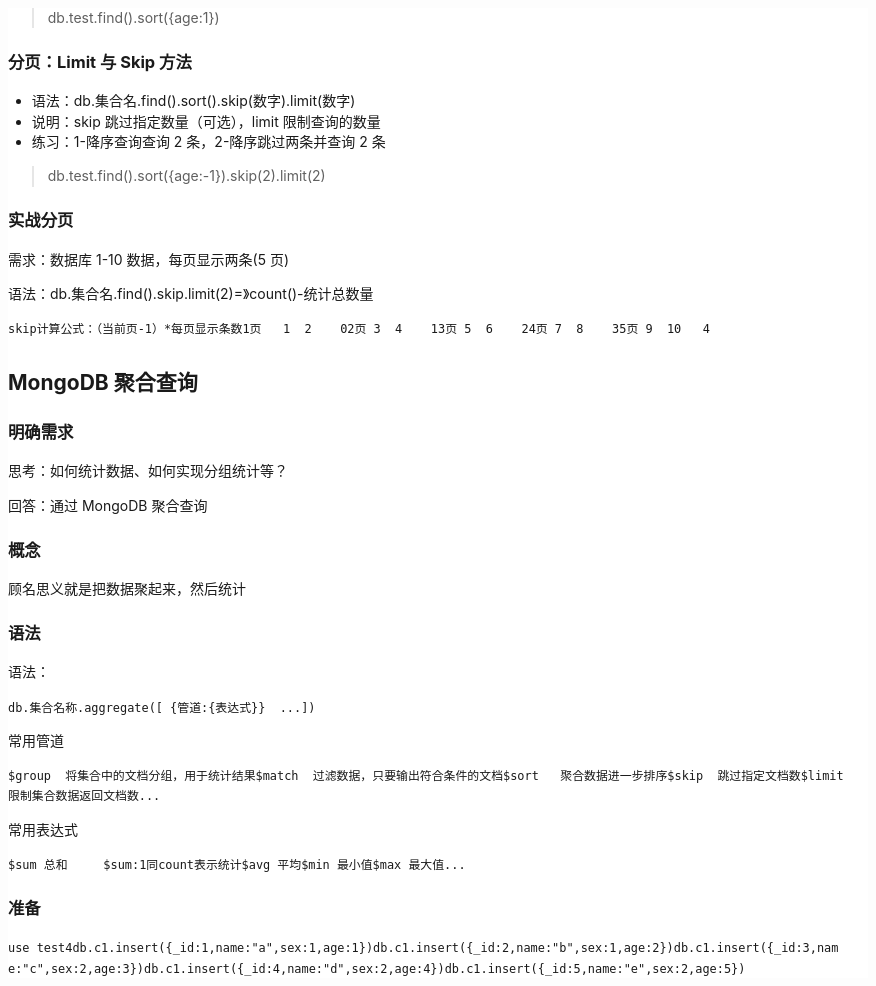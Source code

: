 > db.test.find().sort({age:1})

### 分页：Limit 与 Skip 方法

- 语法：db.集合名.find().sort().skip(数字).limit(数字)
- 说明：skip 跳过指定数量（可选），limit 限制查询的数量
- 练习：1-降序查询查询 2 条，2-降序跳过两条并查询 2 条

> db.test.find().sort({age:-1}).skip(2).limit(2)

### 实战分页

需求：数据库 1-10 数据，每页显示两条(5 页)

语法：db.集合名.find().skip.limit(2)=》count()-统计总数量

```
skip计算公式：（当前页-1）*每页显示条数1页	1  2	02页	3  4	13页	5  6	24页	7  8	35页	9  10	4
```

## MongoDB 聚合查询

### 明确需求

思考：如何统计数据、如何实现分组统计等？

回答：通过 MongoDB 聚合查询

### 概念

顾名思义就是把数据聚起来，然后统计

### 语法

语法：

```
db.集合名称.aggregate([	{管道:{表达式}}	...])
```

常用管道

```
$group	将集合中的文档分组，用于统计结果$match	过滤数据，只要输出符合条件的文档$sort	聚合数据进一步排序$skip	跳过指定文档数$limit	限制集合数据返回文档数...
```

常用表达式

```
$sum 总和		$sum:1同count表示统计$avg 平均$min 最小值$max 最大值...
```

### 准备

```
use test4db.c1.insert({_id:1,name:"a",sex:1,age:1})db.c1.insert({_id:2,name:"b",sex:1,age:2})db.c1.insert({_id:3,name:"c",sex:2,age:3})db.c1.insert({_id:4,name:"d",sex:2,age:4})db.c1.insert({_id:5,name:"e",sex:2,age:5})
```
